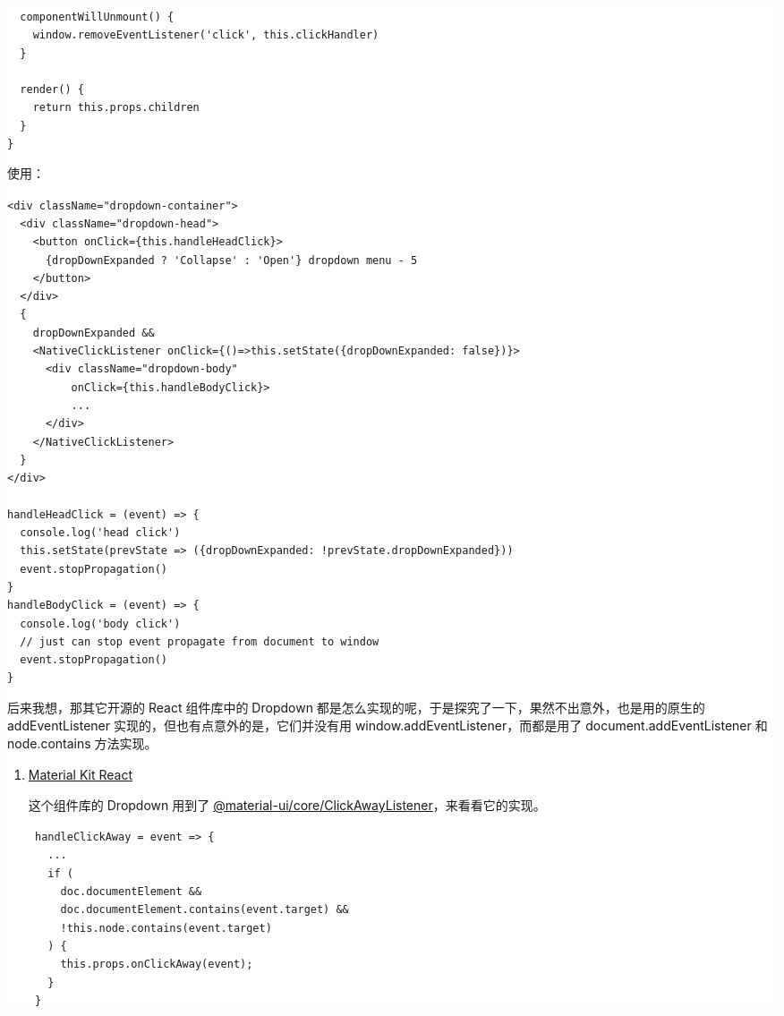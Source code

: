       componentWillUnmount() {
        window.removeEventListener('click', this.clickHandler)
      }

      render() {
        return this.props.children
      }
    }

使用：

    <div className="dropdown-container">
      <div className="dropdown-head">
        <button onClick={this.handleHeadClick}>
          {dropDownExpanded ? 'Collapse' : 'Open'} dropdown menu - 5
        </button>
      </div>
      {
        dropDownExpanded &&
        <NativeClickListener onClick={()=>this.setState({dropDownExpanded: false})}>
          <div className="dropdown-body"
              onClick={this.handleBodyClick}>
              ...
          </div>
        </NativeClickListener>
      }
    </div>

    handleHeadClick = (event) => {
      console.log('head click')
      this.setState(prevState => ({dropDownExpanded: !prevState.dropDownExpanded}))
      event.stopPropagation()
    }
    handleBodyClick = (event) => {
      console.log('body click')
      // just can stop event propagate from document to window
      event.stopPropagation()
    }

后来我想，那其它开源的 React 组件库中的 Dropdown 都是怎么实现的呢，于是探究了一下，果然不出意外，也是用的原生的 addEventListener 实现的，但也有点意外的是，它们并没有用 window.addEventListener，而都是用了 document.addEventListener 和 node.contains 方法实现。

1. [Material Kit React](https://demos.creative-tim.com/material-kit-react/#/)

   这个组件库的 Dropdown 用到了 [@material-ui/core/ClickAwayListener](https://github.com/mui-org/material-ui/blob/master/packages/material-ui/src/ClickAwayListener/ClickAwayListener.js)，来看看它的实现。

        handleClickAway = event => {
          ...
          if (
            doc.documentElement &&
            doc.documentElement.contains(event.target) &&
            !this.node.contains(event.target)
          ) {
            this.props.onClickAway(event);
          }
        }
